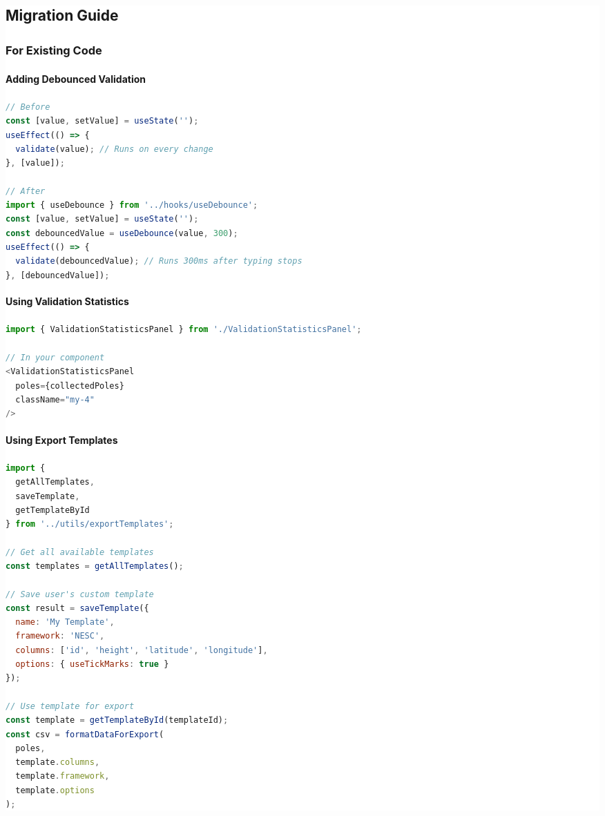 
## Migration Guide

### For Existing Code

#### Adding Debounced Validation
```javascript
// Before
const [value, setValue] = useState('');
useEffect(() => {
  validate(value); // Runs on every change
}, [value]);

// After
import { useDebounce } from '../hooks/useDebounce';
const [value, setValue] = useState('');
const debouncedValue = useDebounce(value, 300);
useEffect(() => {
  validate(debouncedValue); // Runs 300ms after typing stops
}, [debouncedValue]);
```

#### Using Validation Statistics
```javascript
import { ValidationStatisticsPanel } from './ValidationStatisticsPanel';

// In your component
<ValidationStatisticsPanel 
  poles={collectedPoles} 
  className="my-4"
/>
```

#### Using Export Templates
```javascript
import { 
  getAllTemplates, 
  saveTemplate,
  getTemplateById 
} from '../utils/exportTemplates';

// Get all available templates
const templates = getAllTemplates();

// Save user's custom template
const result = saveTemplate({
  name: 'My Template',
  framework: 'NESC',
  columns: ['id', 'height', 'latitude', 'longitude'],
  options: { useTickMarks: true }
});

// Use template for export
const template = getTemplateById(templateId);
const csv = formatDataForExport(
  poles, 
  template.columns, 
  template.framework, 
  template.options
);
```
